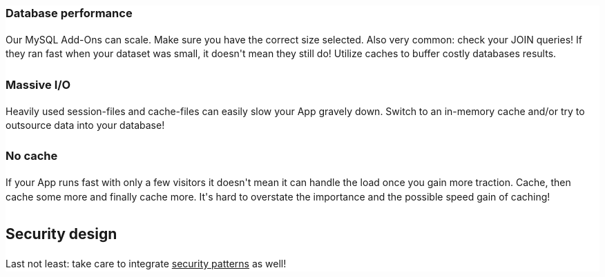 ### Database performance

Our MySQL Add-Ons can scale. Make sure you have the correct size selected. Also very common: check your JOIN queries! If they ran fast when your dataset was small, it doesn't mean they still do! Utilize caches to buffer costly databases results.

### Massive I/O

Heavily used session-files and cache-files can easily slow your App gravely down. Switch to an in-memory cache and/or try to outsource data into your database!

### No cache

If your App runs fast with only a few visitors it doesn't mean it can handle the load once you gain more traction. Cache, then cache some more and finally cache more. It's hard to overstate the importance and the possible speed gain of caching!

## Security design

Last not least: take care to integrate [security patterns](security) as well!